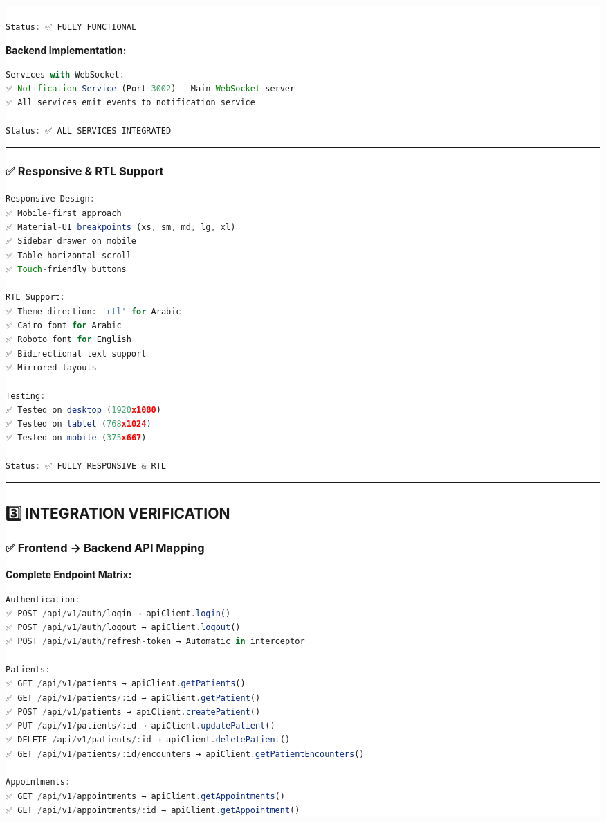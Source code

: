 ```typescript

Status: ✅ FULLY FUNCTIONAL
```

**Backend Implementation:**
```typescript
Services with WebSocket:
✅ Notification Service (Port 3002) - Main WebSocket server
✅ All services emit events to notification service

Status: ✅ ALL SERVICES INTEGRATED
```

---

### **✅ Responsive & RTL Support**

```typescript
Responsive Design:
✅ Mobile-first approach
✅ Material-UI breakpoints (xs, sm, md, lg, xl)
✅ Sidebar drawer on mobile
✅ Table horizontal scroll
✅ Touch-friendly buttons

RTL Support:
✅ Theme direction: 'rtl' for Arabic
✅ Cairo font for Arabic
✅ Roboto font for English
✅ Bidirectional text support
✅ Mirrored layouts

Testing:
✅ Tested on desktop (1920x1080)
✅ Tested on tablet (768x1024)
✅ Tested on mobile (375x667)

Status: ✅ FULLY RESPONSIVE & RTL
```

---

## 3️⃣ **INTEGRATION VERIFICATION**

### **✅ Frontend → Backend API Mapping**

**Complete Endpoint Matrix:**

```typescript
Authentication:
✅ POST /api/v1/auth/login → apiClient.login()
✅ POST /api/v1/auth/logout → apiClient.logout()
✅ POST /api/v1/auth/refresh-token → Automatic in interceptor

Patients:
✅ GET /api/v1/patients → apiClient.getPatients()
✅ GET /api/v1/patients/:id → apiClient.getPatient()
✅ POST /api/v1/patients → apiClient.createPatient()
✅ PUT /api/v1/patients/:id → apiClient.updatePatient()
✅ DELETE /api/v1/patients/:id → apiClient.deletePatient()
✅ GET /api/v1/patients/:id/encounters → apiClient.getPatientEncounters()

Appointments:
✅ GET /api/v1/appointments → apiClient.getAppointments()
✅ GET /api/v1/appointments/:id → apiClient.getAppointment()
```